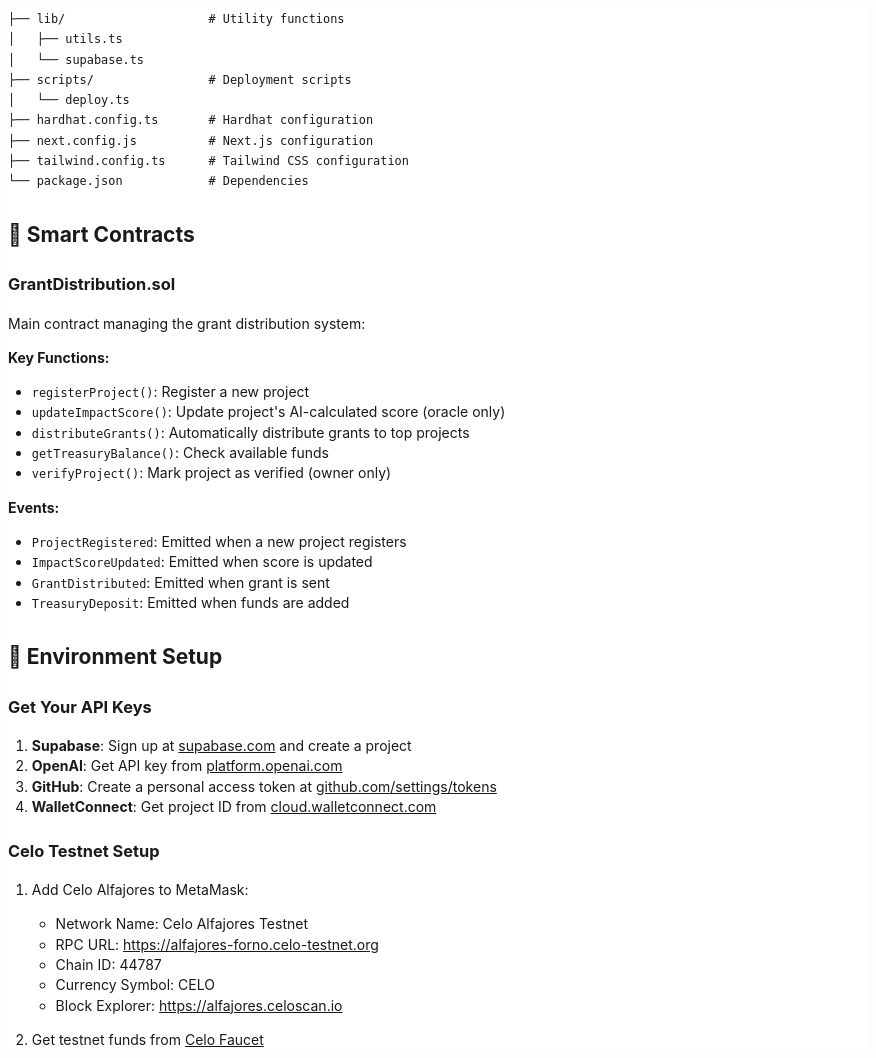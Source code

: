 ```
├── lib/                    # Utility functions
│   ├── utils.ts
│   └── supabase.ts
├── scripts/                # Deployment scripts
│   └── deploy.ts
├── hardhat.config.ts       # Hardhat configuration
├── next.config.js          # Next.js configuration
├── tailwind.config.ts      # Tailwind CSS configuration
└── package.json            # Dependencies
```

## 📜 Smart Contracts

### GrantDistribution.sol

Main contract managing the grant distribution system:

**Key Functions:**
- `registerProject()`: Register a new project
- `updateImpactScore()`: Update project's AI-calculated score (oracle only)
- `distributeGrants()`: Automatically distribute grants to top projects
- `getTreasuryBalance()`: Check available funds
- `verifyProject()`: Mark project as verified (owner only)

**Events:**
- `ProjectRegistered`: Emitted when a new project registers
- `ImpactScoreUpdated`: Emitted when score is updated
- `GrantDistributed`: Emitted when grant is sent
- `TreasuryDeposit`: Emitted when funds are added

## 🔧 Environment Setup

### Get Your API Keys

1. **Supabase**: Sign up at [supabase.com](https://supabase.com) and create a project
2. **OpenAI**: Get API key from [platform.openai.com](https://platform.openai.com)
3. **GitHub**: Create a personal access token at [github.com/settings/tokens](https://github.com/settings/tokens)
4. **WalletConnect**: Get project ID from [cloud.walletconnect.com](https://cloud.walletconnect.com)

### Celo Testnet Setup

1. Add Celo Alfajores to MetaMask:
   - Network Name: Celo Alfajores Testnet
   - RPC URL: https://alfajores-forno.celo-testnet.org
   - Chain ID: 44787
   - Currency Symbol: CELO
   - Block Explorer: https://alfajores.celoscan.io

2. Get testnet funds from [Celo Faucet](https://faucet.celo.org)
